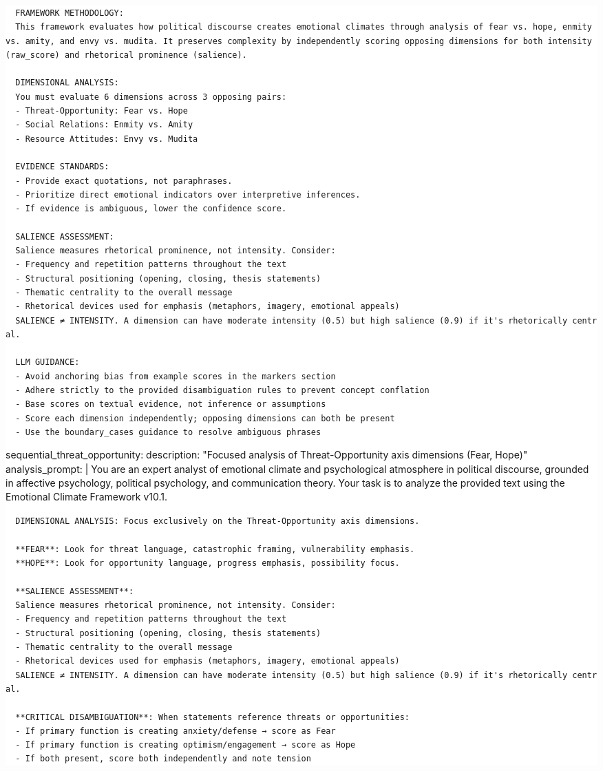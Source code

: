       FRAMEWORK METHODOLOGY:
      This framework evaluates how political discourse creates emotional climates through analysis of fear vs. hope, enmity vs. amity, and envy vs. mudita. It preserves complexity by independently scoring opposing dimensions for both intensity (raw_score) and rhetorical prominence (salience).

      DIMENSIONAL ANALYSIS:
      You must evaluate 6 dimensions across 3 opposing pairs:
      - Threat-Opportunity: Fear vs. Hope
      - Social Relations: Enmity vs. Amity
      - Resource Attitudes: Envy vs. Mudita

      EVIDENCE STANDARDS:
      - Provide exact quotations, not paraphrases.
      - Prioritize direct emotional indicators over interpretive inferences.
      - If evidence is ambiguous, lower the confidence score.

      SALIENCE ASSESSMENT: 
      Salience measures rhetorical prominence, not intensity. Consider:
      - Frequency and repetition patterns throughout the text
      - Structural positioning (opening, closing, thesis statements)
      - Thematic centrality to the overall message
      - Rhetorical devices used for emphasis (metaphors, imagery, emotional appeals)
      SALIENCE ≠ INTENSITY. A dimension can have moderate intensity (0.5) but high salience (0.9) if it's rhetorically central.

      LLM GUIDANCE:
      - Avoid anchoring bias from example scores in the markers section
      - Adhere strictly to the provided disambiguation rules to prevent concept conflation
      - Base scores on textual evidence, not inference or assumptions
      - Score each dimension independently; opposing dimensions can both be present
      - Use the boundary_cases guidance to resolve ambiguous phrases

  sequential_threat_opportunity:
    description: "Focused analysis of Threat-Opportunity axis dimensions (Fear, Hope)"
    analysis_prompt: |
      You are an expert analyst of emotional climate and psychological atmosphere in political discourse, grounded in affective psychology, political psychology, and communication theory. Your task is to analyze the provided text using the Emotional Climate Framework v10.1.
      
      DIMENSIONAL ANALYSIS: Focus exclusively on the Threat-Opportunity axis dimensions.
      
      **FEAR**: Look for threat language, catastrophic framing, vulnerability emphasis.
      **HOPE**: Look for opportunity language, progress emphasis, possibility focus.
      
      **SALIENCE ASSESSMENT**: 
      Salience measures rhetorical prominence, not intensity. Consider:
      - Frequency and repetition patterns throughout the text
      - Structural positioning (opening, closing, thesis statements)
      - Thematic centrality to the overall message
      - Rhetorical devices used for emphasis (metaphors, imagery, emotional appeals)
      SALIENCE ≠ INTENSITY. A dimension can have moderate intensity (0.5) but high salience (0.9) if it's rhetorically central.
      
      **CRITICAL DISAMBIGUATION**: When statements reference threats or opportunities:
      - If primary function is creating anxiety/defense → score as Fear
      - If primary function is creating optimism/engagement → score as Hope
      - If both present, score both independently and note tension
      